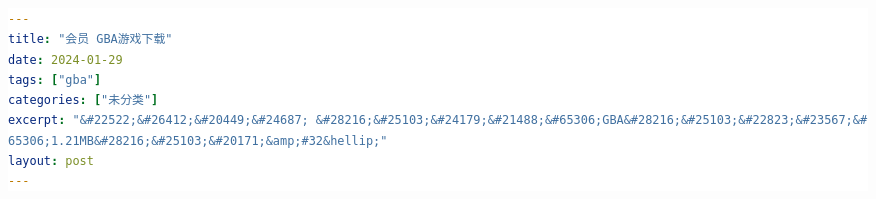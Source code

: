 ```yaml
---
title: "会员 GBA游戏下载"
date: 2024-01-29
tags: ["gba"]
categories: ["未分类"]
excerpt: "&#22522;&#26412;&#20449;&#24687; &#28216;&#25103;&#24179;&#21488;&#65306;GBA&#28216;&#25103;&#22823;&#23567;&#65306;1.21MB&#28216;&#25103;&#20171;&amp;#32&hellip;"
layout: post
---
```

